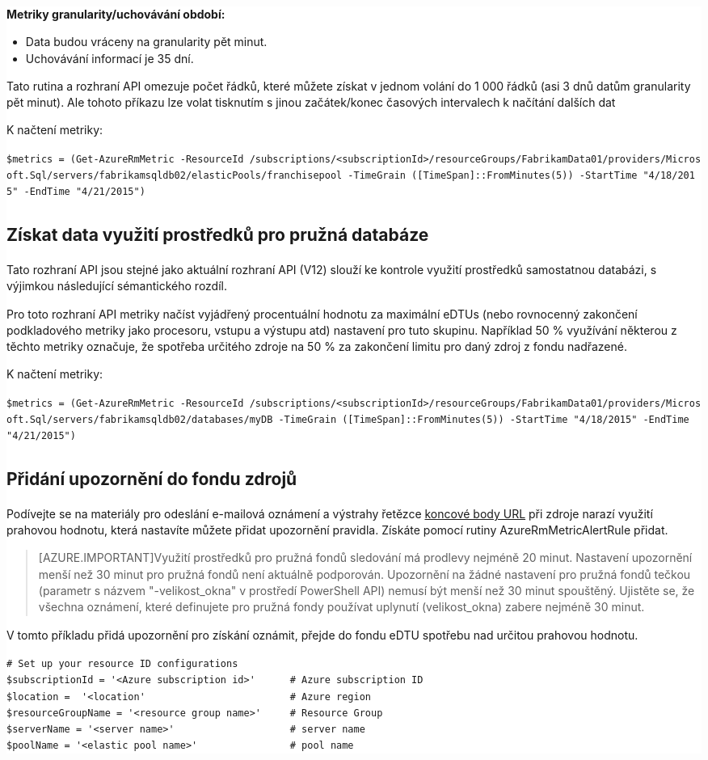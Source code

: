 **Metriky granularity/uchovávání období:**

* Data budou vráceny na granularity pět minut.  
* Uchovávání informací je 35 dní.  

Tato rutina a rozhraní API omezuje počet řádků, které můžete získat v jednom volání do 1 000 řádků (asi 3 dnů datům granularity pět minut). Ale tohoto příkazu lze volat tisknutím s jinou začátek/konec časových intervalech k načítání dalších dat 

K načtení metriky:

    $metrics = (Get-AzureRmMetric -ResourceId /subscriptions/<subscriptionId>/resourceGroups/FabrikamData01/providers/Microsoft.Sql/servers/fabrikamsqldb02/elasticPools/franchisepool -TimeGrain ([TimeSpan]::FromMinutes(5)) -StartTime "4/18/2015" -EndTime "4/21/2015")  


## <a name="get-resource-usage-data-for-an-elastic-database"></a>Získat data využití prostředků pro pružná databáze

Tato rozhraní API jsou stejné jako aktuální rozhraní API (V12) slouží ke kontrole využití prostředků samostatnou databázi, s výjimkou následující sémantického rozdíl. 

Pro toto rozhraní API metriky načíst vyjádřený procentuální hodnotu za maximální eDTUs (nebo rovnocenný zakončení podkladového metriky jako procesoru, vstupu a výstupu atd) nastavení pro tuto skupinu. Například 50 % využívání některou z těchto metriky označuje, že spotřeba určitého zdroje na 50 % za zakončení limitu pro daný zdroj z fondu nadřazené. 

K načtení metriky:

    $metrics = (Get-AzureRmMetric -ResourceId /subscriptions/<subscriptionId>/resourceGroups/FabrikamData01/providers/Microsoft.Sql/servers/fabrikamsqldb02/databases/myDB -TimeGrain ([TimeSpan]::FromMinutes(5)) -StartTime "4/18/2015" -EndTime "4/21/2015") 

## <a name="add-an-alert-to-a-pool-resource"></a>Přidání upozornění do fondu zdrojů

Podívejte se na materiály pro odeslání e-mailová oznámení a výstrahy řetězce [koncové body URL](https://msdn.microsoft.com/library/mt718036.aspx) při zdroje narazí využití prahovou hodnotu, která nastavíte můžete přidat upozornění pravidla. Získáte pomocí rutiny AzureRmMetricAlertRule přidat. 

> [AZURE.IMPORTANT]Využití prostředků pro pružná fondů sledování má prodlevy nejméně 20 minut. Nastavení upozornění menší než 30 minut pro pružná fondů není aktuálně podporován. Upozornění na žádné nastavení pro pružná fondů tečkou (parametr s názvem "-velikost_okna" v prostředí PowerShell API) nemusí být menší než 30 minut spouštěný. Ujistěte se, že všechna oznámení, které definujete pro pružná fondy používat uplynutí (velikost_okna) zabere nejméně 30 minut.

V tomto příkladu přidá upozornění pro získání oznámit, přejde do fondu eDTU spotřebu nad určitou prahovou hodnotu.

    # Set up your resource ID configurations
    $subscriptionId = '<Azure subscription id>'      # Azure subscription ID
    $location =  '<location'                         # Azure region
    $resourceGroupName = '<resource group name>'     # Resource Group
    $serverName = '<server name>'                    # server name
    $poolName = '<elastic pool name>'                # pool name 
